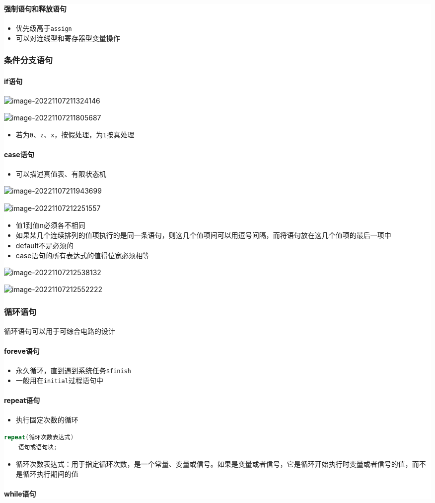 #### 强制语句和释放语句

- 优先级高于`assign`
- 可以对连线型和寄存器型变量操作

### 条件分支语句

#### if语句

 ![image-20221107211324146](https://nas.znmlr.cn:15900/markdown/2022/11/image-20221107211324146.png)

 ![image-20221107211805687](https://nas.znmlr.cn:15900/markdown/2022/11/image-20221107211805687.png)

- 若为`0`、`z`、`x`，按假处理，为`1`按真处理

#### case语句

- 可以描述真值表、有限状态机

 ![image-20221107211943699](https://nas.znmlr.cn:15900/markdown/2022/11/image-20221107211943699.png)

 ![image-20221107212251557](https://nas.znmlr.cn:15900/markdown/2022/11/image-20221107212251557.png)

- 值1到值n必须各不相同
- 如果某几个连续排列的值项执行的是同一条语句，则这几个值项间可以用逗号间隔，而将语句放在这几个值项的最后一项中
- default不是必须的
- case语句的所有表达式的值得位宽必须相等

 ![image-20221107212538132](https://nas.znmlr.cn:15900/markdown/2022/11/image-20221107212538132.png)

 ![image-20221107212552222](https://nas.znmlr.cn:15900/markdown/2022/11/image-20221107212552222.png)

### 循环语句

循环语句可以用于可综合电路的设计

#### foreve语句

- 永久循环，直到遇到系统任务`$finish`
- 一般用在`initial`过程语句中

#### repeat语句

- 执行固定次数的循环

```verilog
repeat(循环次数表达式)
    语句或语句块;
```

- 循环次数表达式：用于指定循环次数，是一个常量、变量或信号。如果是变量或者信号，它是循环开始执行时变量或者信号的值，而不是循环执行期间的值

#### while语句
